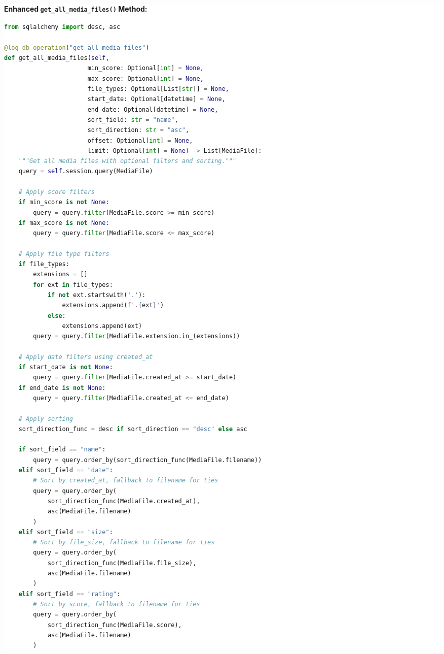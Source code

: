 **Enhanced `get_all_media_files()` Method:**

```python
from sqlalchemy import desc, asc

@log_db_operation("get_all_media_files")
def get_all_media_files(self, 
                       min_score: Optional[int] = None,
                       max_score: Optional[int] = None,
                       file_types: Optional[List[str]] = None,
                       start_date: Optional[datetime] = None,
                       end_date: Optional[datetime] = None,
                       sort_field: str = "name",
                       sort_direction: str = "asc",
                       offset: Optional[int] = None,
                       limit: Optional[int] = None) -> List[MediaFile]:
    """Get all media files with optional filters and sorting."""
    query = self.session.query(MediaFile)
    
    # Apply score filters
    if min_score is not None:
        query = query.filter(MediaFile.score >= min_score)
    if max_score is not None:
        query = query.filter(MediaFile.score <= max_score)
    
    # Apply file type filters
    if file_types:
        extensions = []
        for ext in file_types:
            if not ext.startswith('.'):
                extensions.append(f'.{ext}')
            else:
                extensions.append(ext)
        query = query.filter(MediaFile.extension.in_(extensions))
    
    # Apply date filters using created_at
    if start_date is not None:
        query = query.filter(MediaFile.created_at >= start_date)
    if end_date is not None:
        query = query.filter(MediaFile.created_at <= end_date)
    
    # Apply sorting
    sort_direction_func = desc if sort_direction == "desc" else asc
    
    if sort_field == "name":
        query = query.order_by(sort_direction_func(MediaFile.filename))
    elif sort_field == "date":
        # Sort by created_at, fallback to filename for ties
        query = query.order_by(
            sort_direction_func(MediaFile.created_at),
            asc(MediaFile.filename)
        )
    elif sort_field == "size":
        # Sort by file_size, fallback to filename for ties
        query = query.order_by(
            sort_direction_func(MediaFile.file_size),
            asc(MediaFile.filename)
        )
    elif sort_field == "rating":
        # Sort by score, fallback to filename for ties
        query = query.order_by(
            sort_direction_func(MediaFile.score),
            asc(MediaFile.filename)
        )
```